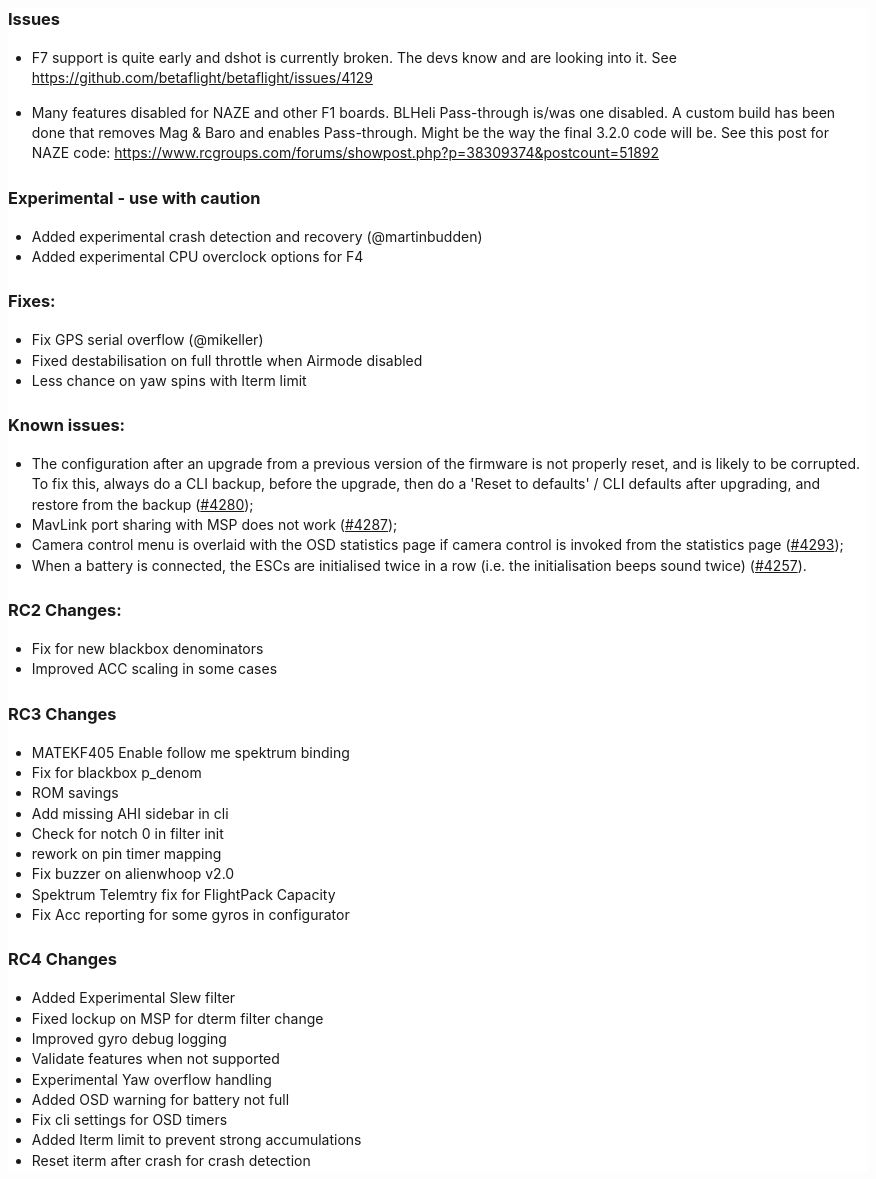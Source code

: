 ### Issues
- F7 support is quite early and dshot is currently broken. The devs know and are looking into it.
See https://github.com/betaflight/betaflight/issues/4129

- Many features disabled for NAZE and other F1 boards. BLHeli Pass-through is/was one disabled. A custom build has been done that removes Mag & Baro and enables Pass-through. Might be the way the final 3.2.0 code will be. See this post for NAZE code:
https://www.rcgroups.com/forums/showpost.php?p=38309374&postcount=51892

### Experimental - use with caution

- Added experimental crash detection and recovery (@martinbudden)
- Added experimental CPU overclock options for F4

### Fixes:

- Fix GPS serial overflow (@mikeller)
- Fixed destabilisation on full throttle when Airmode disabled
- Less chance on yaw spins with Iterm limit

### Known issues:
- The configuration after an upgrade from a previous version of the firmware is not properly reset, and is likely to be corrupted. To fix this, always do a CLI backup, before the upgrade, then do a 'Reset to defaults' / CLI defaults after upgrading, and restore from the backup ([#4280](https://github.com/betaflight/betaflight/pull/4280));
- MavLink port sharing with MSP does not work ([#4287](https://github.com/betaflight/betaflight/pull/4287));
- Camera control menu is overlaid with the OSD statistics page if camera control is invoked from the statistics page ([#4293](https://github.com/betaflight/betaflight/pull/4293));
- When a battery is connected, the ESCs are initialised twice in a row (i.e. the initialisation beeps sound twice) ([#4257](https://github.com/betaflight/betaflight/issues/4257)).

### RC2 Changes:
- Fix for new blackbox denominators
- Improved ACC scaling in some cases

### RC3 Changes
- MATEKF405 Enable follow me spektrum binding
- Fix for blackbox p_denom
- ROM savings
- Add missing AHI sidebar in cli
- Check for notch 0 in filter init
- rework on pin timer mapping
- Fix buzzer on alienwhoop v2.0
- Spektrum Telemtry fix for FlightPack Capacity
- Fix Acc reporting for some gyros in configurator

### RC4 Changes
- Added Experimental Slew filter
- Fixed lockup on MSP for dterm filter change
- Improved gyro debug logging
- Validate features when not supported
- Experimental Yaw overflow handling
- Added OSD warning for battery not full
- Fix cli settings for OSD timers
- Added Iterm limit to prevent strong accumulations
- Reset iterm after crash for crash detection
